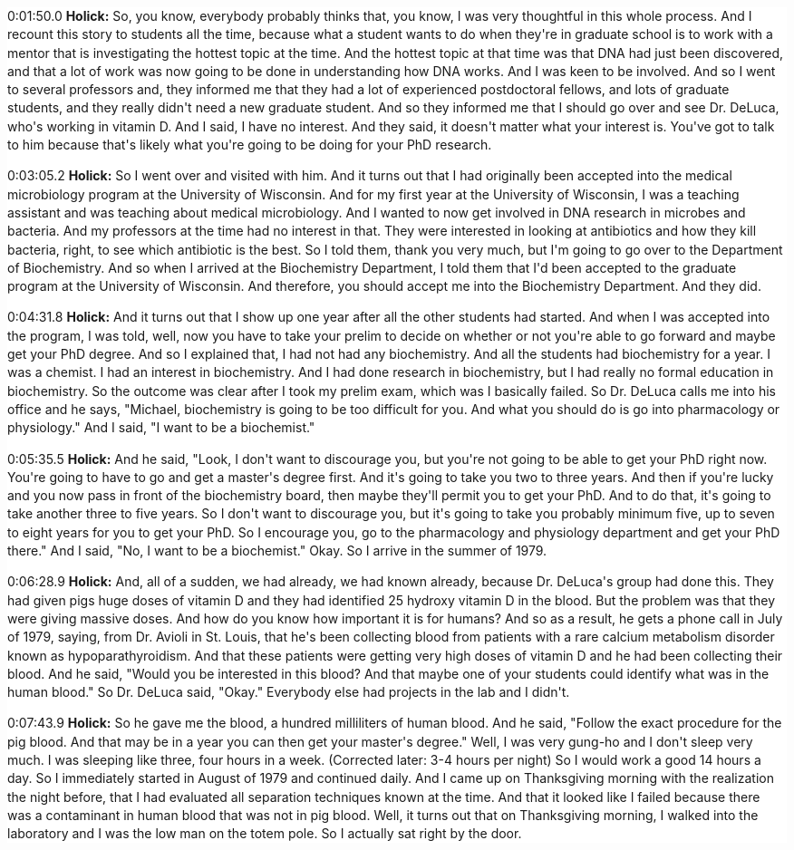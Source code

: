 0:01:50.0  **Holick:**  So, you know, everybody probably thinks that, you know, I was very thoughtful in this whole process. And I recount this story to students all the time, because what a student wants to do when they're in graduate school is to work with a mentor that is investigating the hottest topic at the time. And the hottest topic at that time was that DNA had just been discovered, and that a lot of work was now going to be done in understanding how DNA works. And I was keen to be involved. And so I went to several professors and, they informed me that they had a lot of experienced postdoctoral fellows, and lots of graduate students, and they really didn't need a new graduate student. And so they informed me that I should go over and see Dr. DeLuca, who's working in vitamin D. And I said, I have no interest. And they said, it doesn't matter what your interest is. You've got to talk to him because that's likely what you're going to be doing for your PhD research.

0:03:05.2  **Holick:**  So I went over and visited with him. And it turns out that I had originally been accepted into the medical microbiology program at the University of Wisconsin. And for my first year at the University of Wisconsin, I was a teaching assistant and was teaching about medical microbiology. And I wanted to now get involved in DNA research in microbes and bacteria. And my professors at the time had no interest in that. They were interested in looking at antibiotics and how they kill bacteria, right, to see which antibiotic is the best. So I told them, thank you very much, but I'm going to go over to the Department of Biochemistry. And so when I arrived at the Biochemistry Department, I told them that I'd been accepted to the graduate program at the University of Wisconsin. And therefore, you should accept me into the Biochemistry Department. And they did.

0:04:31.8  **Holick:**  And it turns out that I show up one year after all the other students had started. And when I was accepted into the program, I was told, well, now you have to take your prelim to decide on whether or not you're able to go forward and maybe get your PhD degree. And so I explained that, I had not had any biochemistry. And all the students had biochemistry for a year. I was a chemist. I had an interest in biochemistry. And I had done research in biochemistry, but I had really no formal education in biochemistry. So the outcome was clear after I took my prelim exam, which was I basically failed. So Dr. DeLuca calls me into his office and he says, "Michael, biochemistry is going to be too difficult for you. And what you should do is go into pharmacology or physiology." And I said, "I want to be a biochemist."

0:05:35.5  **Holick:**  And he said, "Look, I don't want to discourage you, but you're not going to be able to get your PhD right now. You're going to have to go and get a master's degree first. And it's going to take you two to three years. And then if you're lucky and you now pass in front of the biochemistry board, then maybe they'll permit you to get your PhD. And to do that, it's going to take another three to five years. So I don't want to discourage you, but it's going to take you probably minimum five, up to seven to eight years for you to get your PhD. So I encourage you, go to the pharmacology and physiology department and get your PhD there." And I said, "No, I want to be a biochemist." Okay. So I arrive in the summer of 1979.

0:06:28.9  **Holick:**  And, all of a sudden, we had already, we had known already, because Dr. DeLuca's group had done this. They had given pigs huge doses of vitamin D and they had identified 25 hydroxy vitamin D in the blood. But the problem was that they were giving massive doses. And how do you know how important it is for humans? And so as a result, he gets a phone call in July of 1979, saying, from Dr. Avioli in St. Louis, that he's been collecting blood from patients with a rare calcium metabolism disorder known as hypoparathyroidism. And that these patients were getting very high doses of vitamin D and he had been collecting their blood. And he said, "Would you be interested in this blood? And that maybe one of your students could identify what was in the human blood." So Dr. DeLuca said, "Okay." Everybody else had projects in the lab and I didn't.

0:07:43.9  **Holick:**  So he gave me the blood, a hundred milliliters of human blood. And he said, "Follow the exact procedure for the pig blood. And that may be in a year you can then get your master's degree." Well, I was very gung-ho and I don't sleep very much. I was sleeping like three, four hours in a week. (Corrected later: 3-4 hours per night) So I would work a good 14 hours a day. So I immediately started in August of 1979 and continued daily. And I came up on Thanksgiving morning with the realization the night before, that I had evaluated all separation techniques known at the time. And that it looked like I failed because there was a contaminant in human blood that was not in pig blood. Well, it turns out that on Thanksgiving morning, I walked into the laboratory and I was the low man on the totem pole. So I actually sat right by the door.
